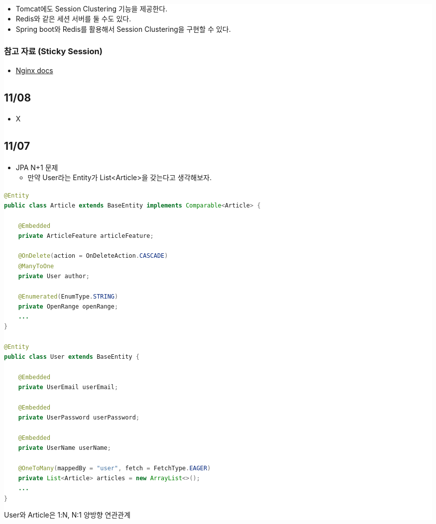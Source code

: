   - Tomcat에도 Session Clustering 기능을 제공한다.
  - Redis와 같은 세션 서버를 둘 수도 있다.
  - Spring boot와 Redis를 활용해서 Session Clustering을 구현할 수 있다.

### 참고 자료 (Sticky Session)

- [Nginx docs](https://www.nginx.com/products/nginx/load-balancing/)

## 11/08

- X

## 11/07

- JPA N+1 문제
  - 만약 User라는 Entity가 List\<Article\>을 갖는다고 생각해보자.

```java
@Entity
public class Article extends BaseEntity implements Comparable<Article> {

    @Embedded
    private ArticleFeature articleFeature;

    @OnDelete(action = OnDeleteAction.CASCADE)
    @ManyToOne
    private User author;

    @Enumerated(EnumType.STRING)
    private OpenRange openRange;
    ...
}

@Entity
public class User extends BaseEntity {

    @Embedded
    private UserEmail userEmail;

    @Embedded
    private UserPassword userPassword;

    @Embedded
    private UserName userName;

    @OneToMany(mappedBy = "user", fetch = FetchType.EAGER)
    private List<Article> articles = new ArrayList<>();
    ...
}
```

User와 Article은 1:N, N:1 양방향 연관관계
